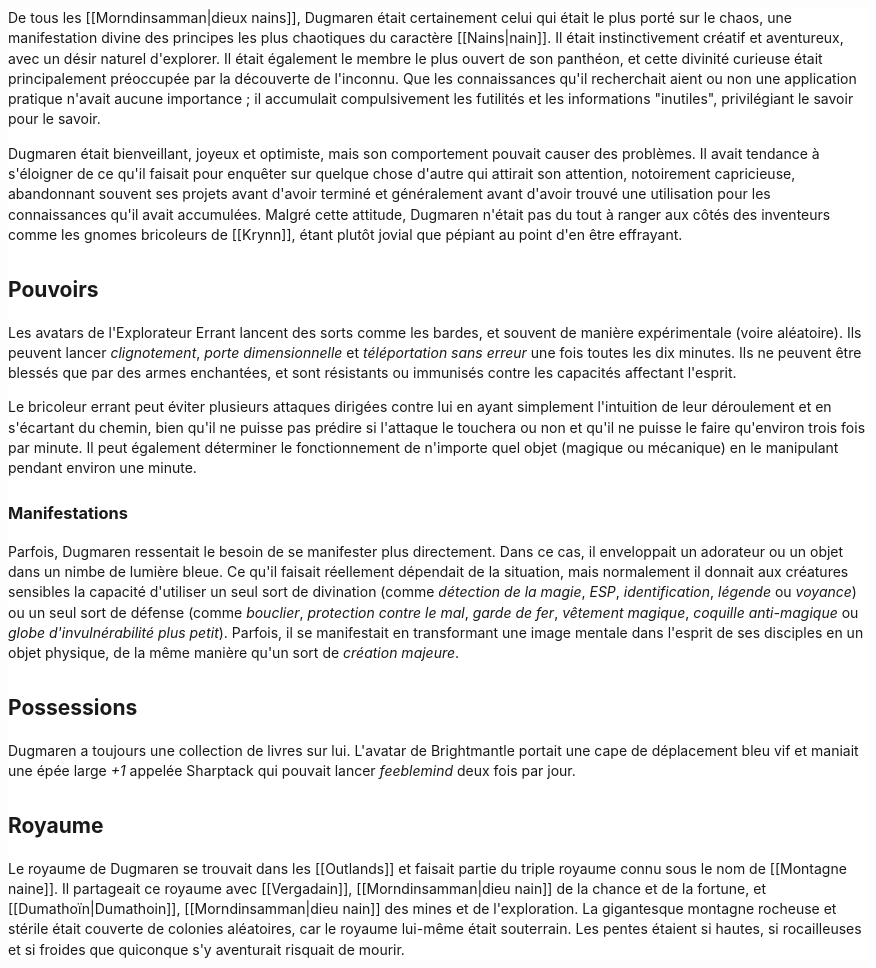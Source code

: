 De tous les [[Morndinsamman|dieux nains]], Dugmaren était certainement celui qui était le plus porté sur le chaos, une manifestation divine des principes les plus chaotiques du caractère [[Nains|nain]]. Il était instinctivement créatif et aventureux, avec un désir naturel d'explorer. Il était également le membre le plus ouvert de son panthéon, et cette divinité curieuse était principalement préoccupée par la découverte de l'inconnu. Que les connaissances qu'il recherchait aient ou non une application pratique n'avait aucune importance ; il accumulait compulsivement les futilités et les informations "inutiles", privilégiant le savoir pour le savoir.

Dugmaren était bienveillant, joyeux et optimiste, mais son comportement pouvait causer des problèmes. Il avait tendance à s'éloigner de ce qu'il faisait pour enquêter sur quelque chose d'autre qui attirait son attention, notoirement capricieuse, abandonnant souvent ses projets avant d'avoir terminé et généralement avant d'avoir trouvé une utilisation pour les connaissances qu'il avait accumulées. Malgré cette attitude, Dugmaren n'était pas du tout à ranger aux côtés des inventeurs comme les gnomes bricoleurs de [[Krynn]], étant plutôt jovial que pépiant au point d'en être effrayant.

## Pouvoirs

Les avatars de l'Explorateur Errant lancent des sorts comme les bardes, et souvent de manière expérimentale (voire aléatoire). Ils peuvent lancer _clignotement_, _porte dimensionnelle_ et _téléportation sans erreur_ une fois toutes les dix minutes. Ils ne peuvent être blessés que par des armes enchantées, et sont résistants ou immunisés contre les capacités affectant l'esprit.

Le bricoleur errant peut éviter plusieurs attaques dirigées contre lui en ayant simplement l'intuition de leur déroulement et en s'écartant du chemin, bien qu'il ne puisse pas prédire si l'attaque le touchera ou non et qu'il ne puisse le faire qu'environ trois fois par minute. Il peut également déterminer le fonctionnement de n'importe quel objet (magique ou mécanique) en le manipulant pendant environ une minute.

### Manifestations

Parfois, Dugmaren ressentait le besoin de se manifester plus directement. Dans ce cas, il enveloppait un adorateur ou un objet dans un nimbe de lumière bleue. Ce qu'il faisait réellement dépendait de la situation, mais normalement il donnait aux créatures sensibles la capacité d'utiliser un seul sort de divination (comme _détection de la magie_, _ESP_, _identification_, _légende_ ou _voyance_) ou un seul sort de défense (comme _bouclier_, _protection contre le mal_, _garde de fer_, _vêtement magique_, _coquille anti-magique_ ou _globe d'invulnérabilité plus petit_). Parfois, il se manifestait en transformant une image mentale dans l'esprit de ses disciples en un objet physique, de la même manière qu'un sort de _création majeure_.

## Possessions

Dugmaren a toujours une collection de livres sur lui. L'avatar de Brightmantle portait une cape de déplacement bleu vif et maniait une épée large _+1_ appelée Sharptack qui pouvait lancer _feeblemind_ deux fois par jour.

## Royaume

Le royaume de Dugmaren se trouvait dans les [[Outlands]] et faisait partie du triple royaume connu sous le nom de [[Montagne naine]]. Il partageait ce royaume avec [[Vergadain]], [[Morndinsamman|dieu nain]] de la chance et de la fortune, et [[Dumathoïn|Dumathoin]], [[Morndinsamman|dieu nain]] des mines et de l'exploration. La gigantesque montagne rocheuse et stérile était couverte de colonies aléatoires, car le royaume lui-même était souterrain. Les pentes étaient si hautes, si rocailleuses et si froides que quiconque s'y aventurait risquait de mourir.
